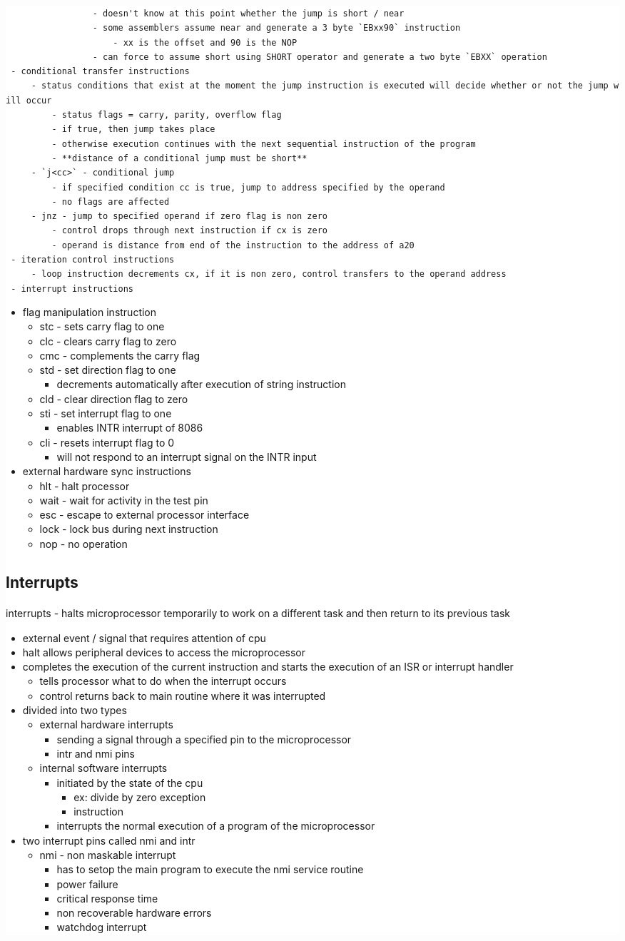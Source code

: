 					 - doesn't know at this point whether the jump is short / near
					 - some assemblers assume near and generate a 3 byte `EBxx90` instruction
						 - xx is the offset and 90 is the NOP
					 - can force to assume short using SHORT operator and generate a two byte `EBXX` operation
	 - conditional transfer instructions
		 - status conditions that exist at the moment the jump instruction is executed will decide whether or not the jump will occur
			 - status flags = carry, parity, overflow flag
			 - if true, then jump takes place
			 - otherwise execution continues with the next sequential instruction of the program
			 - **distance of a conditional jump must be short**
		 - `j<cc>` - conditional jump
			 - if specified condition cc is true, jump to address specified by the operand
			 - no flags are affected
		 - jnz - jump to specified operand if zero flag is non zero
			 - control drops through next instruction if cx is zero
			 - operand is distance from end of the instruction to the address of a20
	 - iteration control instructions
		 - loop instruction decrements cx, if it is non zero, control transfers to the operand address
	 - interrupt instructions
 - flag manipulation instruction
	 - stc - sets carry flag to one
	 - clc - clears carry flag to zero
	 - cmc - complements the carry flag
	 - std - set direction flag to one
		 - decrements automatically after execution of string instruction
	 - cld - clear direction flag to zero
	 - sti - set interrupt flag to one
		 - enables INTR interrupt of 8086
	 - cli - resets interrupt flag to 0
		 - will not respond to an interrupt signal on the INTR input
 - external hardware sync instructions
	 - hlt - halt processor
	 - wait - wait for activity in the test pin
	 - esc - escape to external processor interface
	 - lock - lock bus during next instruction
	 - nop - no operation
## Interrupts
interrupts - halts microprocessor temporarily to work on a different task and then return to its previous task
 - external event / signal that requires attention of cpu
 - halt allows peripheral devices to access the microprocessor
 - completes the execution of the current instruction and starts the execution of an ISR or interrupt handler
	 - tells processor what to do when the interrupt occurs
	 - control returns back to main routine where it was interrupted
 - divided into two types
	 - external hardware interrupts
		 - sending a signal through a specified pin to the microprocessor
		 - intr and nmi pins
	 - internal software interrupts
		 - initiated by the state of the cpu
			 - ex: divide by zero exception
			 - instruction
		 - interrupts the normal execution of a program of the microprocessor
 - two interrupt pins called nmi and intr
	 - nmi - non maskable interrupt
		 - has to setop the main program to execute the nmi service routine
		 - power failure
		 - critical response time
		 - non recoverable hardware errors
		 - watchdog interrupt